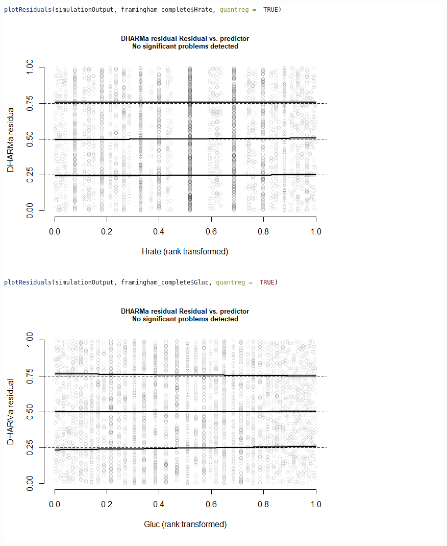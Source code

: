 ``` r
plotResiduals(simulationOutput, framingham_complete$Hrate, quantreg =  TRUE)
```

![](Second_circle_logistic_regression_1_files/figure-GFM/unnamed-chunk-31-6.png)

``` r
plotResiduals(simulationOutput, framingham_complete$Gluc, quantreg =  TRUE)
```

![](Second_circle_logistic_regression_1_files/figure-GFM/unnamed-chunk-31-7.png)
